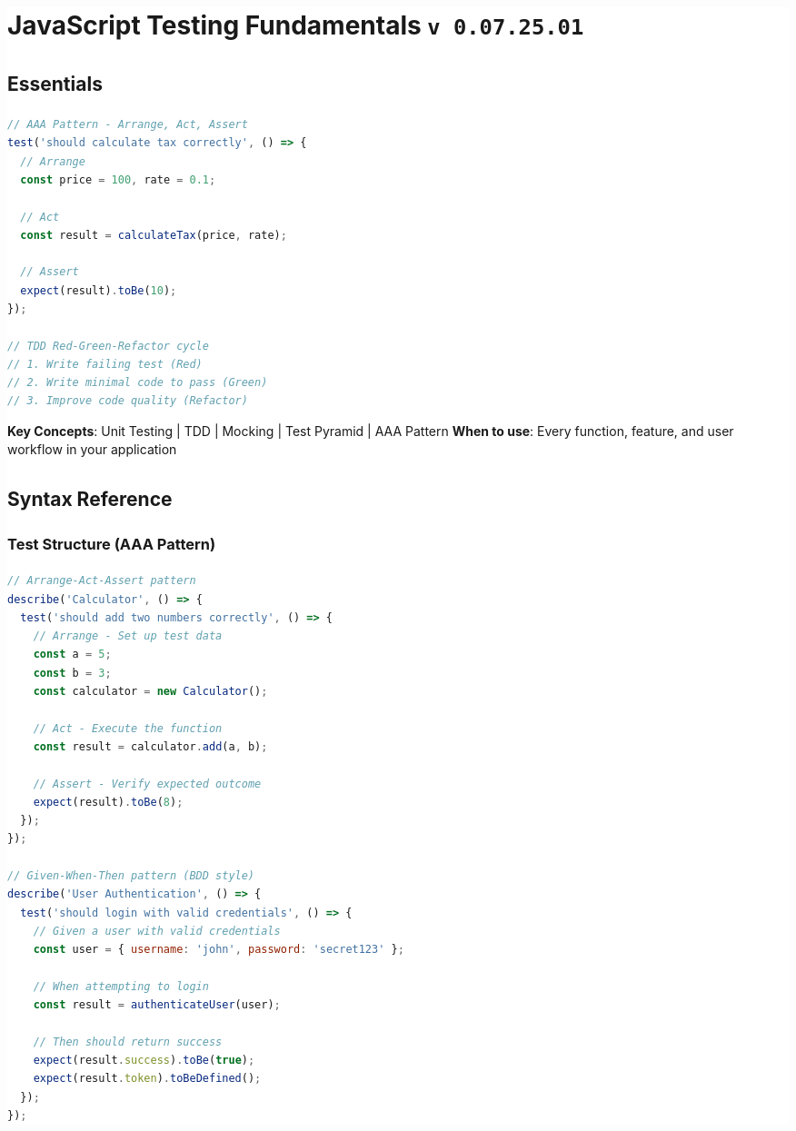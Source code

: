 # JavaScript Testing Fundamentals `v 0.07.25.01`

## Essentials
```javascript
// AAA Pattern - Arrange, Act, Assert
test('should calculate tax correctly', () => {
  // Arrange
  const price = 100, rate = 0.1;
  
  // Act
  const result = calculateTax(price, rate);
  
  // Assert
  expect(result).toBe(10);
});

// TDD Red-Green-Refactor cycle
// 1. Write failing test (Red)
// 2. Write minimal code to pass (Green)  
// 3. Improve code quality (Refactor)
```

**Key Concepts**: Unit Testing | TDD | Mocking | Test Pyramid | AAA Pattern
**When to use**: Every function, feature, and user workflow in your application

## Syntax Reference

### Test Structure (AAA Pattern)
```javascript
// Arrange-Act-Assert pattern
describe('Calculator', () => {
  test('should add two numbers correctly', () => {
    // Arrange - Set up test data
    const a = 5;
    const b = 3;
    const calculator = new Calculator();
    
    // Act - Execute the function
    const result = calculator.add(a, b);
    
    // Assert - Verify expected outcome
    expect(result).toBe(8);
  });
});

// Given-When-Then pattern (BDD style)
describe('User Authentication', () => {
  test('should login with valid credentials', () => {
    // Given a user with valid credentials
    const user = { username: 'john', password: 'secret123' };
    
    // When attempting to login
    const result = authenticateUser(user);
    
    // Then should return success
    expect(result.success).toBe(true);
    expect(result.token).toBeDefined();
  });
});
```
